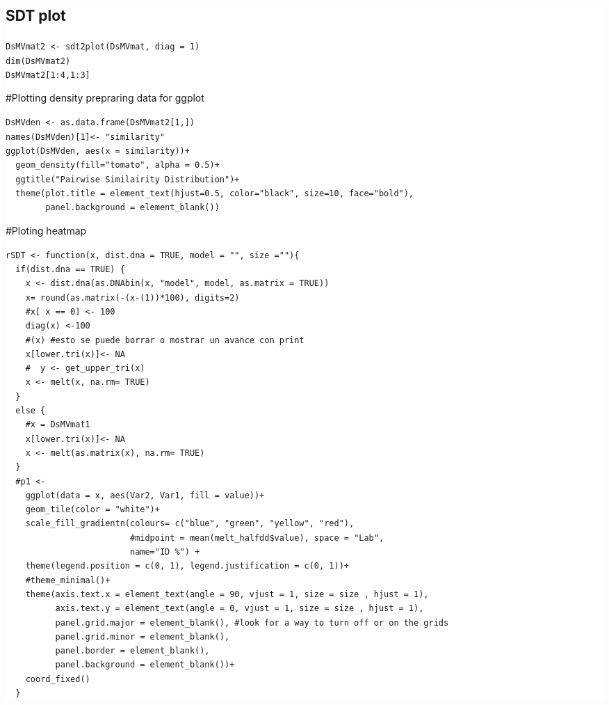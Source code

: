## SDT plot
```{r echo = TRUE}
DsMVmat2 <- sdt2plot(DsMVmat, diag = 1)
dim(DsMVmat2)
DsMVmat2[1:4,1:3]
```

#Plotting density 
prepraring data for ggplot
```{r echo = TRUE}
DsMVden <- as.data.frame(DsMVmat2[1,])
names(DsMVden)[1]<- "similarity"
ggplot(DsMVden, aes(x = similarity))+ 
  geom_density(fill="tomato", alpha = 0.5)+
  ggtitle("Pairwise Similairity Distribution")+
  theme(plot.title = element_text(hjust=0.5, color="black", size=10, face="bold"),
        panel.background = element_blank())
```

#Ploting heatmap
```{r echo=TRUE}
rSDT <- function(x, dist.dna = TRUE, model = "", size =""){
  if(dist.dna == TRUE) { 
    x <- dist.dna(as.DNAbin(x, "model", model, as.matrix = TRUE)) 
    x= round(as.matrix(-(x-(1))*100), digits=2)
    #x[ x == 0] <- 100
    diag(x) <-100
    #(x) #esto se puede borrar o mostrar un avance con print
    x[lower.tri(x)]<- NA
    #  y <- get_upper_tri(x)
    x <- melt(x, na.rm= TRUE)
  }
  else {
    #x = DsMVmat1
    x[lower.tri(x)]<- NA
    x <- melt(as.matrix(x), na.rm= TRUE)
  }
  #p1 <- 
    ggplot(data = x, aes(Var2, Var1, fill = value))+
    geom_tile(color = "white")+
    scale_fill_gradientn(colours= c("blue", "green", "yellow", "red"),
                         #midpoint = mean(melt_halfdd$value), space = "Lab", 
                         name="ID %") +
    theme(legend.position = c(0, 1), legend.justification = c(0, 1))+
    #theme_minimal()+ 
    theme(axis.text.x = element_text(angle = 90, vjust = 1, size = size , hjust = 1),
          axis.text.y = element_text(angle = 0, vjust = 1, size = size , hjust = 1),
          panel.grid.major = element_blank(), #look for a way to turn off or on the grids 
          panel.grid.minor = element_blank(),
          panel.border = element_blank(),
          panel.background = element_blank())+
    coord_fixed()
  } 
```
